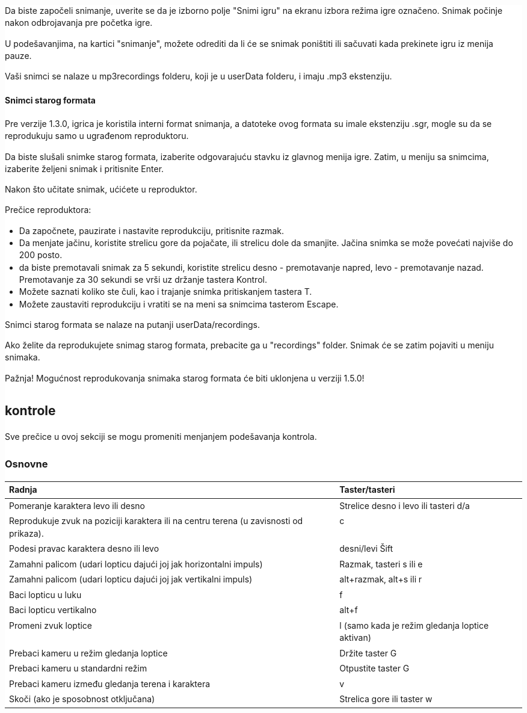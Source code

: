 Da biste započeli snimanje, uverite se da je izborno polje "Snimi igru" na ekranu
izbora režima igre označeno. Snimak počinje nakon odbrojavanja pre početka igre.

U podešavanjima, na kartici "snimanje", možete odrediti da li će se snimak
poništiti ili sačuvati kada prekinete igru iz menija pauze.

Vaši snimci se nalaze u mp3recordings folderu, koji je u userData folderu, i
imaju .mp3 ekstenziju.

#### Snimci starog formata

Pre verzije 1.3.0, igrica je koristila interni format snimanja, a datoteke ovog
formata su imale ekstenziju .sgr, mogle su da se reprodukuju samo u ugrađenom
reproduktoru.

Da biste slušali snimke starog formata, izaberite odgovarajuću stavku iz glavnog
menija igre. Zatim, u meniju sa snimcima, izaberite željeni snimak i pritisnite
Enter.

Nakon što učitate snimak, ućićete u reproduktor.

Prečice reproduktora:

- Da započnete, pauzirate i nastavite reprodukciju, pritisnite razmak.
- Da menjate jačinu, koristite strelicu gore da pojačate, ili strelicu dole da
smanjite. Jačina snimka se može povećati najviše do 200 posto.
- da biste premotavali snimak za 5 sekundi, koristite strelicu desno -
premotavanje napred, levo - premotavanje nazad. Premotavanje za 30 sekundi se
vrši uz držanje tastera Kontrol.
- Možete saznati koliko ste čuli, kao i trajanje snimka pritiskanjem tastera T.
- Možete zaustaviti reprodukciju i vratiti se na meni sa snimcima tasterom Escape.

Snimci starog formata se nalaze na putanji userData/recordings.

Ako želite da reprodukujete snimag starog formata, prebacite ga u "recordings"
folder. Snimak će se zatim pojaviti u meniju snimaka.

Pažnja! Mogućnost reprodukovanja snimaka starog formata će biti uklonjena u
verziji 1.5.0!

## kontrole

Sve prečice u ovoj sekciji se mogu promeniti menjanjem podešavanja kontrola.

### Osnovne

| Radnja | Taster/tasteri |
| :-- | :-- |
| Pomeranje karaktera levo ili desno | Strelice desno i levo ili tasteri d/a |
| Reprodukuje zvuk na poziciji karaktera ili na centru terena (u zavisnosti od prikaza). | c |
| Podesi pravac karaktera desno ili levo | desni/levi Šift |
| Zamahni palicom (udari lopticu dajući joj jak horizontalni impuls) | Razmak, tasteri s ili e |
| Zamahni palicom (udari lopticu dajući joj jak vertikalni impuls) | alt+razmak, alt+s ili r |
| Baci lopticu u luku | f |
| Baci lopticu vertikalno | alt+f |
| Promeni zvuk loptice | l (samo kada je režim gledanja loptice aktivan) |
| Prebaci kameru u režim gledanja loptice | Držite taster G |
| Prebaci kameru u standardni režim | Otpustite taster G |
| Prebaci kameru između gledanja terena i karaktera | v |
| Skoči (ako je sposobnost otključana) | Strelica gore ili taster w |